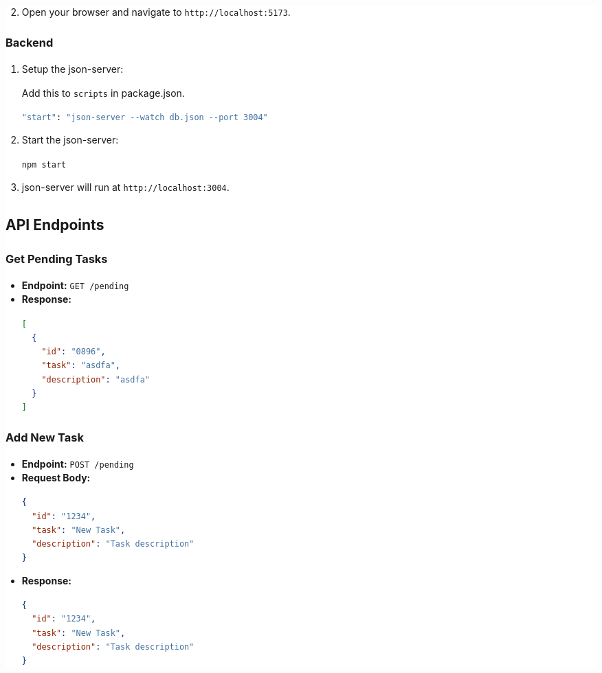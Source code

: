 2. Open your browser and navigate to `http://localhost:5173`.

### Backend

1. Setup the json-server:

   Add this to `scripts` in package.json.
   ```bash 
   "start": "json-server --watch db.json --port 3004"
   ```
2. Start the json-server:
    ```bash
    npm start
    ```

3. json-server will run at `http://localhost:3004`.

## API Endpoints

### Get Pending Tasks

- **Endpoint:** `GET /pending`
- **Response:**
    ```json
    [
      {
        "id": "0896",
        "task": "asdfa",
        "description": "asdfa"
      }
    ]
    ```

### Add New Task

- **Endpoint:** `POST /pending`
- **Request Body:**
    ```json
    {
      "id": "1234",
      "task": "New Task",
      "description": "Task description"
    }
    ```
- **Response:**
    ```json
    {
      "id": "1234",
      "task": "New Task",
      "description": "Task description"
    }
    ```
